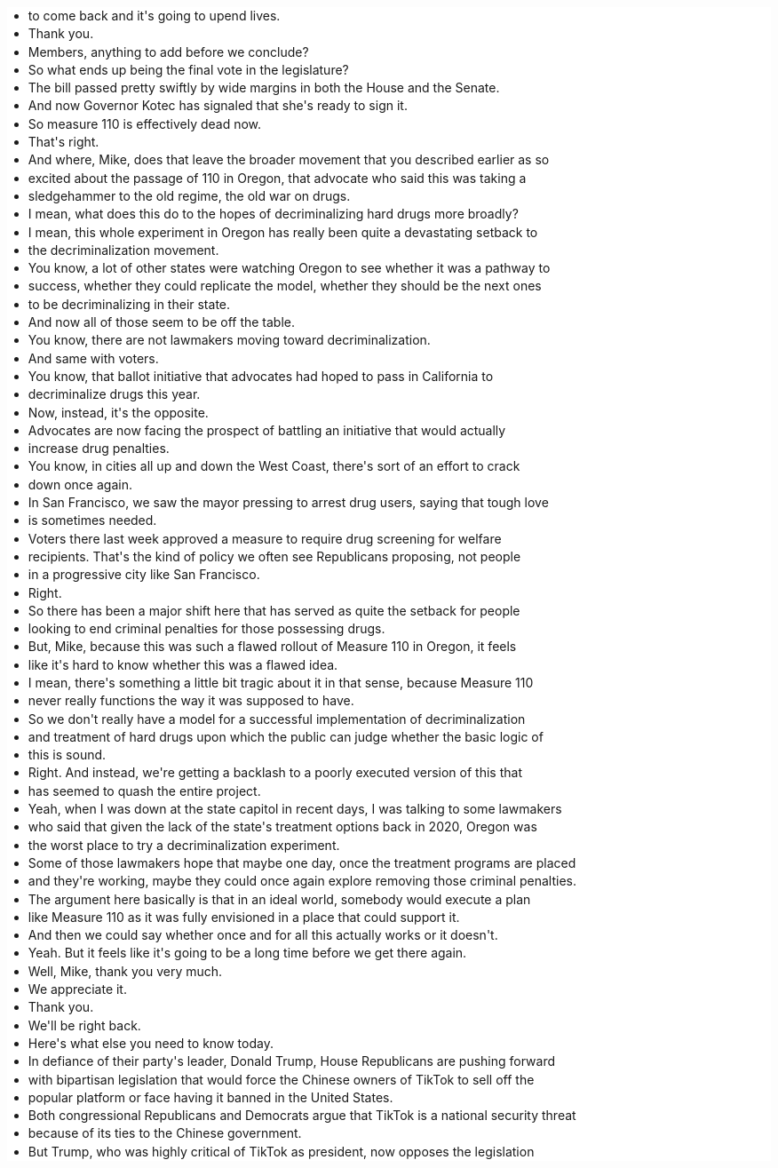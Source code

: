 *  to come back and it's going to upend lives.
*  Thank you.
*  Members, anything to add before we conclude?
*  So what ends up being the final vote in the legislature?
*  The bill passed pretty swiftly by wide margins in both the House and the Senate.
*  And now Governor Kotec has signaled that she's ready to sign it.
*  So measure 110 is effectively dead now.
*  That's right.
*  And where, Mike, does that leave the broader movement that you described earlier as so
*  excited about the passage of 110 in Oregon, that advocate who said this was taking a
*  sledgehammer to the old regime, the old war on drugs.
*  I mean, what does this do to the hopes of decriminalizing hard drugs more broadly?
*  I mean, this whole experiment in Oregon has really been quite a devastating setback to
*  the decriminalization movement.
*  You know, a lot of other states were watching Oregon to see whether it was a pathway to
*  success, whether they could replicate the model, whether they should be the next ones
*  to be decriminalizing in their state.
*  And now all of those seem to be off the table.
*  You know, there are not lawmakers moving toward decriminalization.
*  And same with voters.
*  You know, that ballot initiative that advocates had hoped to pass in California to
*  decriminalize drugs this year.
*  Now, instead, it's the opposite.
*  Advocates are now facing the prospect of battling an initiative that would actually
*  increase drug penalties.
*  You know, in cities all up and down the West Coast, there's sort of an effort to crack
*  down once again.
*  In San Francisco, we saw the mayor pressing to arrest drug users, saying that tough love
*  is sometimes needed.
*  Voters there last week approved a measure to require drug screening for welfare
*  recipients. That's the kind of policy we often see Republicans proposing, not people
*  in a progressive city like San Francisco.
*  Right.
*  So there has been a major shift here that has served as quite the setback for people
*  looking to end criminal penalties for those possessing drugs.
*  But, Mike, because this was such a flawed rollout of Measure 110 in Oregon, it feels
*  like it's hard to know whether this was a flawed idea.
*  I mean, there's something a little bit tragic about it in that sense, because Measure 110
*  never really functions the way it was supposed to have.
*  So we don't really have a model for a successful implementation of decriminalization
*  and treatment of hard drugs upon which the public can judge whether the basic logic of
*  this is sound.
*  Right. And instead, we're getting a backlash to a poorly executed version of this that
*  has seemed to quash the entire project.
*  Yeah, when I was down at the state capitol in recent days, I was talking to some lawmakers
*  who said that given the lack of the state's treatment options back in 2020, Oregon was
*  the worst place to try a decriminalization experiment.
*  Some of those lawmakers hope that maybe one day, once the treatment programs are placed
*  and they're working, maybe they could once again explore removing those criminal penalties.
*  The argument here basically is that in an ideal world, somebody would execute a plan
*  like Measure 110 as it was fully envisioned in a place that could support it.
*  And then we could say whether once and for all this actually works or it doesn't.
*  Yeah. But it feels like it's going to be a long time before we get there again.
*  Well, Mike, thank you very much.
*  We appreciate it.
*  Thank you.
*  We'll be right back.
*  Here's what else you need to know today.
*  In defiance of their party's leader, Donald Trump, House Republicans are pushing forward
*  with bipartisan legislation that would force the Chinese owners of TikTok to sell off the
*  popular platform or face having it banned in the United States.
*  Both congressional Republicans and Democrats argue that TikTok is a national security threat
*  because of its ties to the Chinese government.
*  But Trump, who was highly critical of TikTok as president, now opposes the legislation